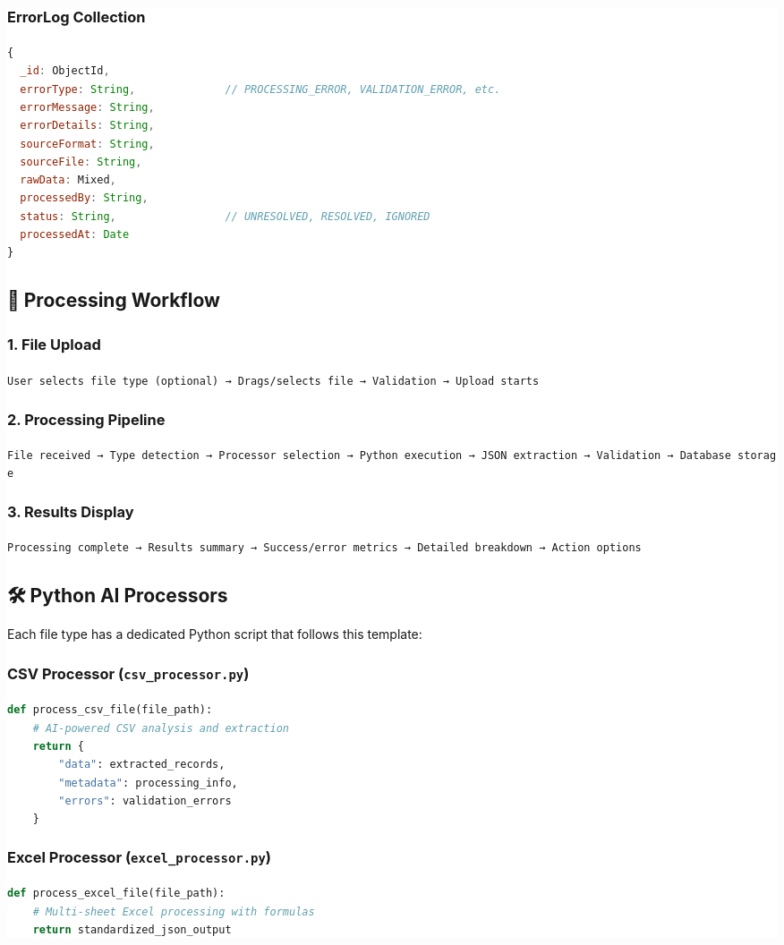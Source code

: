 ### ErrorLog Collection
```javascript
{
  _id: ObjectId,
  errorType: String,              // PROCESSING_ERROR, VALIDATION_ERROR, etc.
  errorMessage: String,
  errorDetails: String,
  sourceFormat: String,
  sourceFile: String,
  rawData: Mixed,
  processedBy: String,
  status: String,                 // UNRESOLVED, RESOLVED, IGNORED
  processedAt: Date
}
```

## 🔄 Processing Workflow

### 1. File Upload
```
User selects file type (optional) → Drags/selects file → Validation → Upload starts
```

### 2. Processing Pipeline
```
File received → Type detection → Processor selection → Python execution → JSON extraction → Validation → Database storage
```

### 3. Results Display
```
Processing complete → Results summary → Success/error metrics → Detailed breakdown → Action options
```

## 🛠️ Python AI Processors

Each file type has a dedicated Python script that follows this template:

### CSV Processor (`csv_processor.py`)
```python
def process_csv_file(file_path):
    # AI-powered CSV analysis and extraction
    return {
        "data": extracted_records,
        "metadata": processing_info,
        "errors": validation_errors
    }
```

### Excel Processor (`excel_processor.py`)
```python
def process_excel_file(file_path):
    # Multi-sheet Excel processing with formulas
    return standardized_json_output
```
